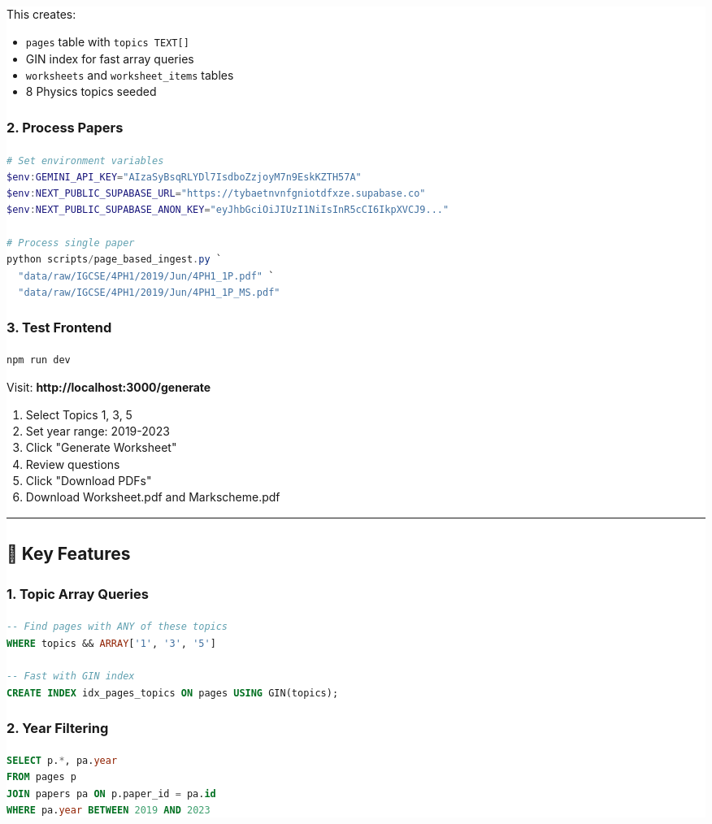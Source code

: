 This creates:
- `pages` table with `topics TEXT[]`
- GIN index for fast array queries
- `worksheets` and `worksheet_items` tables
- 8 Physics topics seeded

### 2. Process Papers
```powershell
# Set environment variables
$env:GEMINI_API_KEY="AIzaSyBsqRLYDl7IsdboZzjoyM7n9EskKZTH57A"
$env:NEXT_PUBLIC_SUPABASE_URL="https://tybaetnvnfgniotdfxze.supabase.co"
$env:NEXT_PUBLIC_SUPABASE_ANON_KEY="eyJhbGciOiJIUzI1NiIsInR5cCI6IkpXVCJ9..."

# Process single paper
python scripts/page_based_ingest.py `
  "data/raw/IGCSE/4PH1/2019/Jun/4PH1_1P.pdf" `
  "data/raw/IGCSE/4PH1/2019/Jun/4PH1_1P_MS.pdf"
```

### 3. Test Frontend
```powershell
npm run dev
```

Visit: **http://localhost:3000/generate**

1. Select Topics 1, 3, 5
2. Set year range: 2019-2023
3. Click "Generate Worksheet"
4. Review questions
5. Click "Download PDFs"
6. Download Worksheet.pdf and Markscheme.pdf

---

## 🎯 Key Features

### 1. **Topic Array Queries**
```sql
-- Find pages with ANY of these topics
WHERE topics && ARRAY['1', '3', '5']

-- Fast with GIN index
CREATE INDEX idx_pages_topics ON pages USING GIN(topics);
```

### 2. **Year Filtering**
```sql
SELECT p.*, pa.year
FROM pages p
JOIN papers pa ON p.paper_id = pa.id
WHERE pa.year BETWEEN 2019 AND 2023
```
